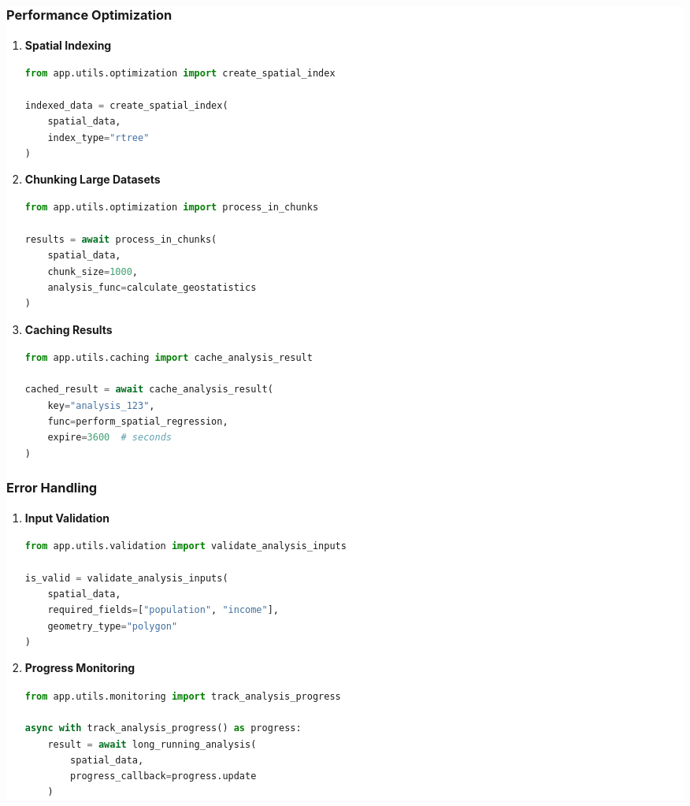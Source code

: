 ### Performance Optimization

1. **Spatial Indexing**
   ```python
   from app.utils.optimization import create_spatial_index
   
   indexed_data = create_spatial_index(
       spatial_data,
       index_type="rtree"
   )
   ```

2. **Chunking Large Datasets**
   ```python
   from app.utils.optimization import process_in_chunks
   
   results = await process_in_chunks(
       spatial_data,
       chunk_size=1000,
       analysis_func=calculate_geostatistics
   )
   ```

3. **Caching Results**
   ```python
   from app.utils.caching import cache_analysis_result
   
   cached_result = await cache_analysis_result(
       key="analysis_123",
       func=perform_spatial_regression,
       expire=3600  # seconds
   )
   ```

### Error Handling

1. **Input Validation**
   ```python
   from app.utils.validation import validate_analysis_inputs
   
   is_valid = validate_analysis_inputs(
       spatial_data,
       required_fields=["population", "income"],
       geometry_type="polygon"
   )
   ```

2. **Progress Monitoring**
   ```python
   from app.utils.monitoring import track_analysis_progress
   
   async with track_analysis_progress() as progress:
       result = await long_running_analysis(
           spatial_data,
           progress_callback=progress.update
       )
   ```
